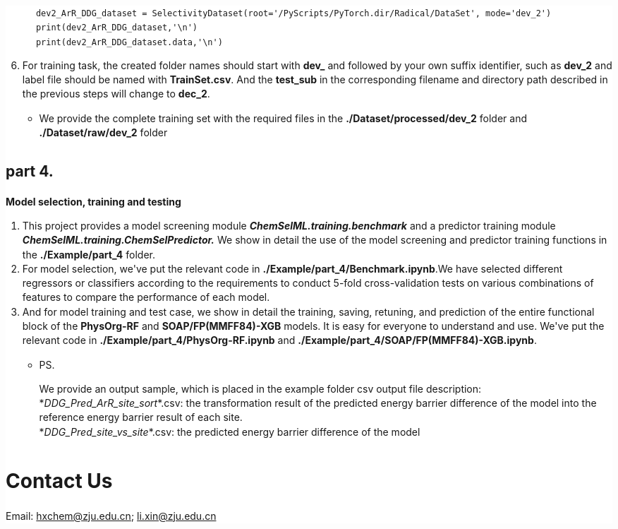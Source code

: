           dev2_ArR_DDG_dataset = SelectivityDataset(root='/PyScripts/PyTorch.dir/Radical/DataSet', mode='dev_2')
          print(dev2_ArR_DDG_dataset,'\n')
          print(dev2_ArR_DDG_dataset.data,'\n')  
          
  6. For training task, the created folder names should start with **dev_** and followed by your own suffix identifier, such as **dev_2** and label file should be named with **TrainSet.csv**. And the **test_sub** in the corresponding filename and directory path described in the previous steps will change to **dec_2**.   

      - We provide the complete training set with the required files in the **./Dataset/processed/dev_2** folder and **./Dataset/raw/dev_2** folder      

## part 4.
**Model selection, training and testing**

  1. This project provides a model screening module ***ChemSelML.training.benchmark*** and a predictor training module ***ChemSelML.training.ChemSelPredictor.***
  We show in detail the use of the model screening and predictor training functions in the **./Example/part_4** folder.
  2. For model selection, we've put the relevant code in **./Example/part_4/Benchmark.ipynb**.We have selected different regressors or classifiers according to the requirements to conduct 5-fold cross-validation tests on various combinations of features to compare the performance of each model.
  3. And for model training and test case, we show in detail the training, saving, retuning, and prediction of the entire functional block of the **PhysOrg-RF** and **SOAP/FP(MMFF84)-XGB** models. It is easy for everyone to understand and use. We've put the relevant code in **./Example/part_4/PhysOrg-RF.ipynb** and **./Example/part_4/SOAP/FP(MMFF84)-XGB.ipynb**.   
        - PS.    
                
          We provide an output sample, which is placed in the example folder
          csv output file description:   
              \*_DDG_Pred_ArR_site_sort_\*.csv: the transformation result of the predicted energy barrier difference of the model into the reference energy barrier result of each site.   
              \*_DDG_Pred_site_vs_site_\*.csv: the predicted energy barrier difference of the model   


# Contact Us

Email: hxchem@zju.edu.cn; li.xin@zju.edu.cn 
